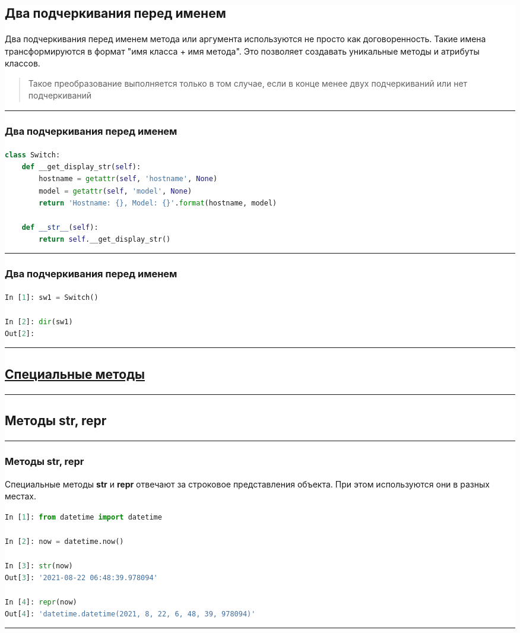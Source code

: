 ## Два подчеркивания перед именем

Два подчеркивания перед именем метода или аргумента используются не просто как договоренность. Такие имена трансформируются в формат "имя класса + имя метода". Это позволяет создавать уникальные методы и атрибуты классов.

> Такое преобразование выполняется только в том случае, если в конце менее двух подчеркиваний или нет подчеркиваний


---
### Два подчеркивания перед именем

```python
class Switch:
    def __get_display_str(self):
        hostname = getattr(self, 'hostname', None)
        model = getattr(self, 'model', None)
        return 'Hostname: {}, Model: {}'.format(hostname, model)

    def __str__(self):
        return self.__get_display_str()
```

---
### Два подчеркивания перед именем

```python
In [1]: sw1 = Switch()

In [2]: dir(sw1)
Out[2]:
```

---
## [Специальные методы](https://rszalski.github.io/magicmethods/)

---
## Методы __str__, __repr__

---
### Методы __str__, __repr__

Специальные методы __str__ и __repr__ отвечают за строковое представления объекта. При этом используются они в разных местах.

```python
In [1]: from datetime import datetime

In [2]: now = datetime.now()

In [3]: str(now)
Out[3]: '2021-08-22 06:48:39.978094'

In [4]: repr(now)
Out[4]: 'datetime.datetime(2021, 8, 22, 6, 48, 39, 978094)'
```

---